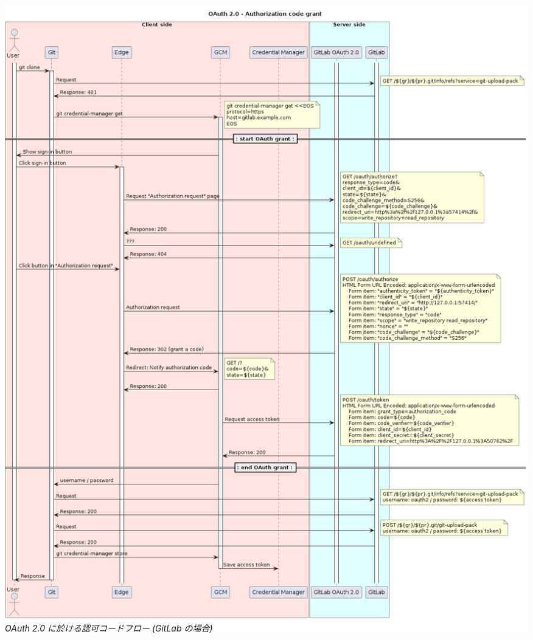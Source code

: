 ![OAuth 2.0 に於ける認可コードフロー (GitLab の場合)](/images/git-2fa-authn/authorization-code.png)
_OAuth 2.0 に於ける認可コードフロー (GitLab の場合)_
